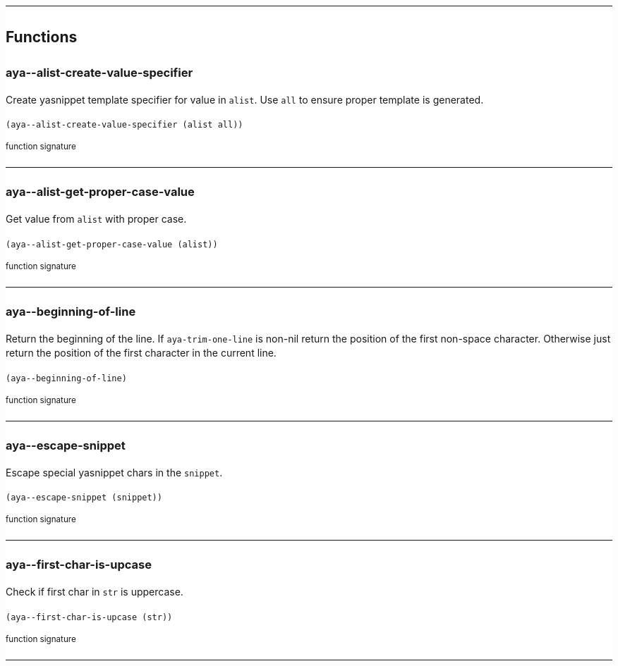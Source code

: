  - - -
## Functions

### aya--alist-create-value-specifier

Create yasnippet template specifier for value in `alist`.
Use `all` to ensure proper template is generated.

```lisp
(aya--alist-create-value-specifier (alist all))
```
<sup>function signature</sup>
- - -

### aya--alist-get-proper-case-value

Get value from `alist` with proper case.

```lisp
(aya--alist-get-proper-case-value (alist))
```
<sup>function signature</sup>
- - -

### aya--beginning-of-line

Return the beginning of the line.
If `aya-trim-one-line` is non-nil return the position of the first
non-space character.  Otherwise just return the position of the first
character in the current line.

```lisp
(aya--beginning-of-line)
```
<sup>function signature</sup>
- - -

### aya--escape-snippet

Escape special yasnippet chars in the `snippet`.

```lisp
(aya--escape-snippet (snippet))
```
<sup>function signature</sup>
- - -

### aya--first-char-is-upcase

Check if first char in `str` is uppercase.

```lisp
(aya--first-char-is-upcase (str))
```
<sup>function signature</sup>
- - -
